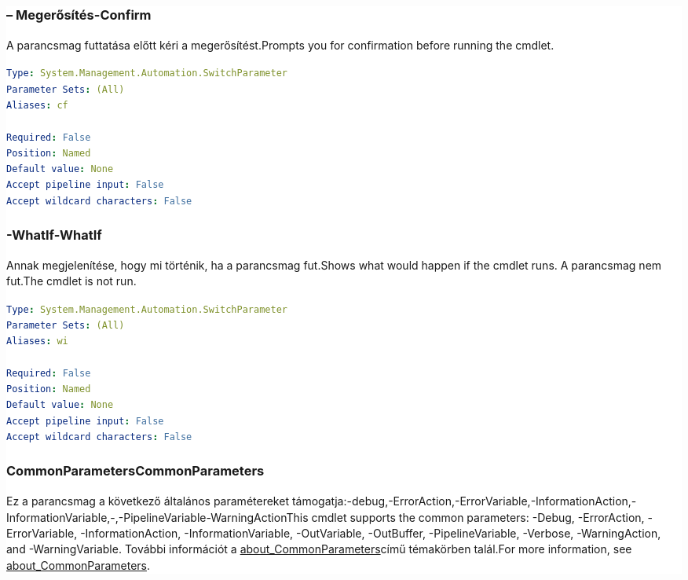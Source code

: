 ### <span data-ttu-id="1bae2-131">– Megerősítés</span><span class="sxs-lookup"><span data-stu-id="1bae2-131">-Confirm</span></span>
<span data-ttu-id="1bae2-132">A parancsmag futtatása előtt kéri a megerősítést.</span><span class="sxs-lookup"><span data-stu-id="1bae2-132">Prompts you for confirmation before running the cmdlet.</span></span>

```yaml
Type: System.Management.Automation.SwitchParameter
Parameter Sets: (All)
Aliases: cf

Required: False
Position: Named
Default value: None
Accept pipeline input: False
Accept wildcard characters: False

```

### <span data-ttu-id="1bae2-133">-WhatIf</span><span class="sxs-lookup"><span data-stu-id="1bae2-133">-WhatIf</span></span>
<span data-ttu-id="1bae2-134">Annak megjelenítése, hogy mi történik, ha a parancsmag fut.</span><span class="sxs-lookup"><span data-stu-id="1bae2-134">Shows what would happen if the cmdlet runs.</span></span>
<span data-ttu-id="1bae2-135">A parancsmag nem fut.</span><span class="sxs-lookup"><span data-stu-id="1bae2-135">The cmdlet is not run.</span></span>

```yaml
Type: System.Management.Automation.SwitchParameter
Parameter Sets: (All)
Aliases: wi

Required: False
Position: Named
Default value: None
Accept pipeline input: False
Accept wildcard characters: False

```

### <span data-ttu-id="1bae2-136">CommonParameters</span><span class="sxs-lookup"><span data-stu-id="1bae2-136">CommonParameters</span></span>
<span data-ttu-id="1bae2-137">Ez a parancsmag a következő általános paramétereket támogatja:-debug,-ErrorAction,-ErrorVariable,-InformationAction,-InformationVariable,-,-PipelineVariable-WarningAction</span><span class="sxs-lookup"><span data-stu-id="1bae2-137">This cmdlet supports the common parameters: -Debug, -ErrorAction, -ErrorVariable, -InformationAction, -InformationVariable, -OutVariable, -OutBuffer, -PipelineVariable, -Verbose, -WarningAction, and -WarningVariable.</span></span> <span data-ttu-id="1bae2-138">További információt a [about_CommonParameters](http://go.microsoft.com/fwlink/?LinkID=113216)című témakörben talál.</span><span class="sxs-lookup"><span data-stu-id="1bae2-138">For more information, see [about_CommonParameters](http://go.microsoft.com/fwlink/?LinkID=113216).</span></span>
